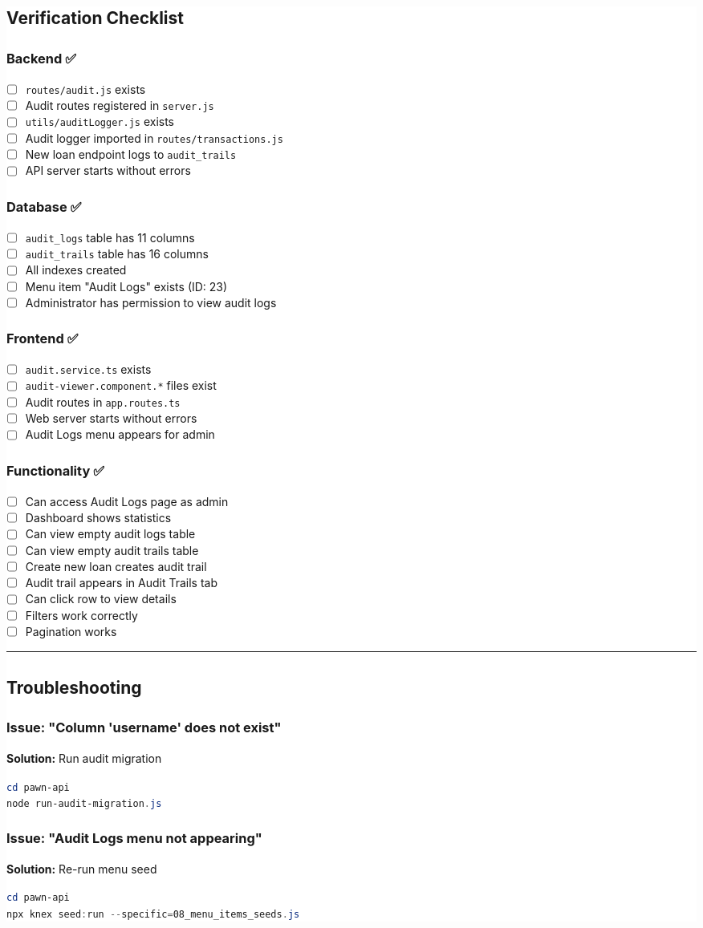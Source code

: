 
## Verification Checklist

### Backend ✅
- [ ] `routes/audit.js` exists
- [ ] Audit routes registered in `server.js`
- [ ] `utils/auditLogger.js` exists
- [ ] Audit logger imported in `routes/transactions.js`
- [ ] New loan endpoint logs to `audit_trails`
- [ ] API server starts without errors

### Database ✅
- [ ] `audit_logs` table has 11 columns
- [ ] `audit_trails` table has 16 columns
- [ ] All indexes created
- [ ] Menu item "Audit Logs" exists (ID: 23)
- [ ] Administrator has permission to view audit logs

### Frontend ✅
- [ ] `audit.service.ts` exists
- [ ] `audit-viewer.component.*` files exist
- [ ] Audit routes in `app.routes.ts`
- [ ] Web server starts without errors
- [ ] Audit Logs menu appears for admin

### Functionality ✅
- [ ] Can access Audit Logs page as admin
- [ ] Dashboard shows statistics
- [ ] Can view empty audit logs table
- [ ] Can view empty audit trails table
- [ ] Create new loan creates audit trail
- [ ] Audit trail appears in Audit Trails tab
- [ ] Can click row to view details
- [ ] Filters work correctly
- [ ] Pagination works

---

## Troubleshooting

### Issue: "Column 'username' does not exist"
**Solution:** Run audit migration
```powershell
cd pawn-api
node run-audit-migration.js
```

### Issue: "Audit Logs menu not appearing"
**Solution:** Re-run menu seed
```powershell
cd pawn-api
npx knex seed:run --specific=08_menu_items_seeds.js
```
